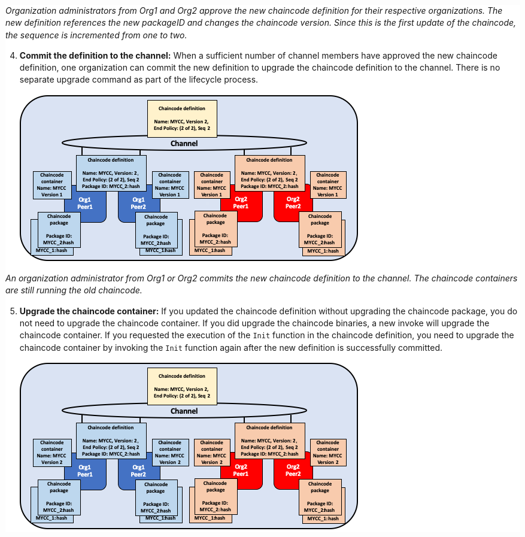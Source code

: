  *Organization administrators from Org1 and Org2 approve the new chaincode
  definition for their respective organizations. The new definition references
  the new packageID and changes the chaincode version. Since this is the first
  update of the chaincode, the sequence is incremented from one to two.*

4. **Commit the definition to the channel:** When a sufficient number of channel
  members have approved the new chaincode definition, one organization can
  commit the new definition to upgrade the chaincode definition to the channel.
  There is no separate upgrade command as part of the lifecycle process.

    ![Commit the new definition to the channel](lifecycle/Lifecycle-upgrade-commit.png)

  *An organization administrator from Org1 or Org2 commits the new chaincode
   definition to the channel. The chaincode containers are still running the old
   chaincode.*

5. **Upgrade the chaincode container:** If you updated the chaincode definition
  without upgrading the chaincode package, you do not need to upgrade the
  chaincode container. If you did upgrade the chaincode binaries, a new invoke
  will upgrade the chaincode container. If you requested the execution of the
  ``Init`` function in the chaincode definition, you need to upgrade the
  chaincode container by invoking the ``Init`` function again after the new
  definition is successfully committed.

    ![Upgrade the chaincode](lifecycle/Lifecycle-upgrade-start.png)
